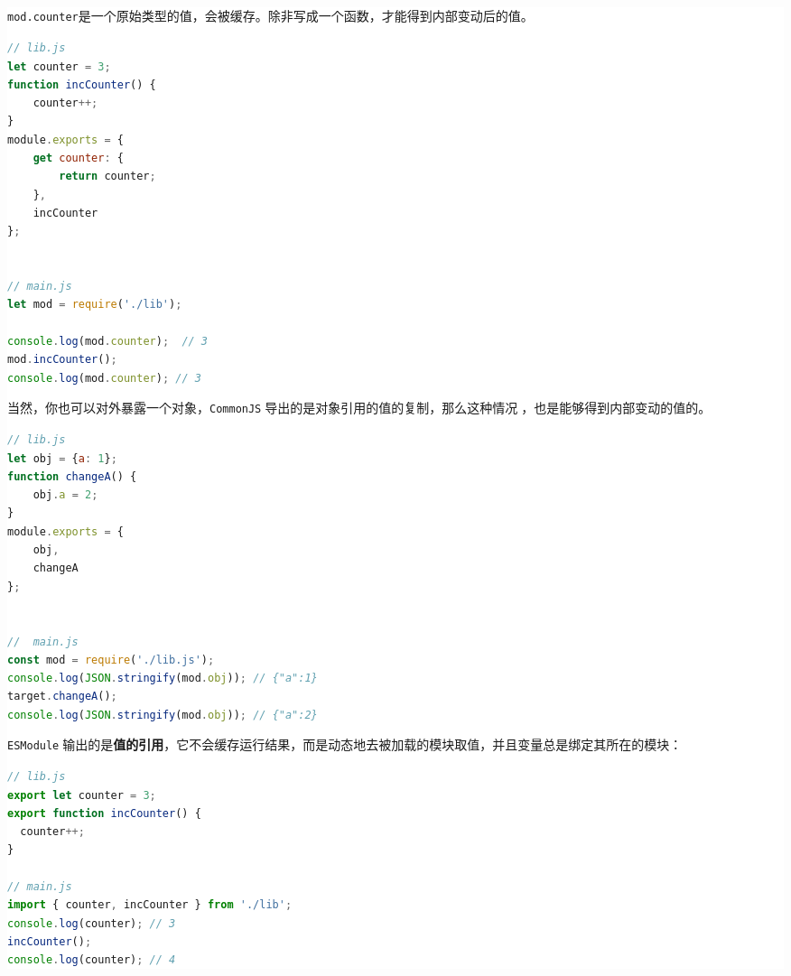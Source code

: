    `mod.counter`是一个原始类型的值，会被缓存。除非写成一个函数，才能得到内部变动后的值。

  ```javascript
  // lib.js
  let counter = 3;
  function incCounter() {
      counter++;
  }
  module.exports = {
      get counter: {
          return counter;
      },
      incCounter
  };


  // main.js
  let mod = require('./lib');

  console.log(mod.counter);  // 3
  mod.incCounter();
  console.log(mod.counter); // 3
  ```

  当然，你也可以对外暴露一个对象，`CommonJS` 导出的是对象引用的值的复制，那么这种情况 ，也是能够得到内部变动的值的。

  ```javascript
  // lib.js
  let obj = {a: 1};
  function changeA() {
      obj.a = 2;
  }
  module.exports = {
      obj,
      changeA
  };


  //  main.js
  const mod = require('./lib.js');
  console.log(JSON.stringify(mod.obj)); // {"a":1}
  target.changeA();
  console.log(JSON.stringify(mod.obj)); // {"a":2}
  ```

  `ESModule` 输出的是**值的引用**，它不会缓存运行结果，而是动态地去被加载的模块取值，并且变量总是绑定其所在的模块：

  ```javascript
  // lib.js
  export let counter = 3;
  export function incCounter() {
    counter++;
  }

  // main.js
  import { counter, incCounter } from './lib';
  console.log(counter); // 3
  incCounter();
  console.log(counter); // 4
  ```
